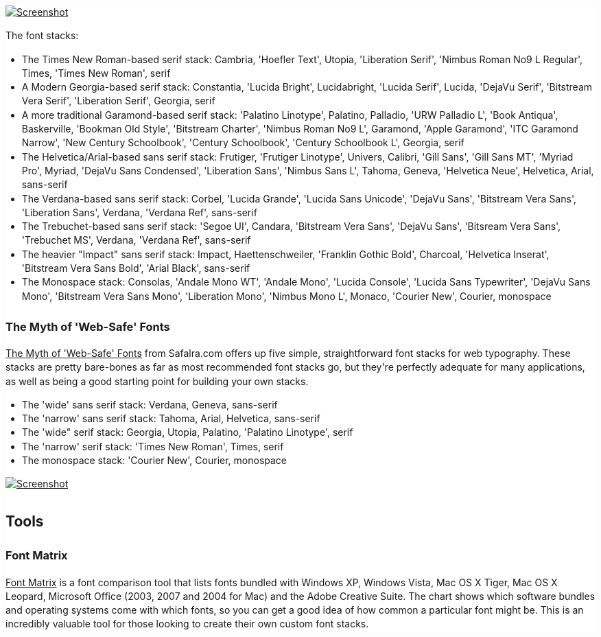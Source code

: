 [![Screenshot](https://archive.smashing.media/assets/344dbf88-fdf9-42bb-adb4-46f01eedd629/301cceca-17d9-4e81-a3ac-c151905c02ed/trebuchetstack1.jpg)](https://www.sitepoint.com/article/eight-definitive-font-stacks/)

The font stacks:

*   The Times New Roman-based serif stack: Cambria, 'Hoefler Text', Utopia, 'Liberation Serif', 'Nimbus Roman No9 L Regular', Times, 'Times New Roman', serif
*   A Modern Georgia-based serif stack: Constantia, 'Lucida Bright', Lucidabright, 'Lucida Serif', Lucida, 'DejaVu Serif', 'Bitstream Vera Serif', 'Liberation Serif', Georgia, serif
*   A more traditional Garamond-based serif stack: 'Palatino Linotype', Palatino, Palladio, 'URW Palladio L', 'Book Antiqua', Baskerville, 'Bookman Old Style', 'Bitstream Charter', 'Nimbus Roman No9 L', Garamond, 'Apple Garamond', 'ITC Garamond Narrow', 'New Century Schoolbook', 'Century Schoolbook', 'Century Schoolbook L', Georgia, serif
*   The Helvetica/Arial-based sans serif stack: Frutiger, 'Frutiger Linotype', Univers, Calibri, 'Gill Sans', 'Gill Sans MT', 'Myriad Pro', Myriad, 'DejaVu Sans Condensed', 'Liberation Sans', 'Nimbus Sans L', Tahoma, Geneva, 'Helvetica Neue', Helvetica, Arial, sans-serif
*   The Verdana-based sans serif stack: Corbel, 'Lucida Grande', 'Lucida Sans Unicode', 'DejaVu Sans', 'Bitstream Vera Sans', 'Liberation Sans', Verdana, 'Verdana Ref', sans-serif
*   The Trebuchet-based sans serif stack: 'Segoe UI', Candara, 'Bitstream Vera Sans', 'DejaVu Sans', 'Bitsream Vera Sans', 'Trebuchet MS', Verdana, 'Verdana Ref', sans-serif
*   The heavier "Impact" sans serif stack: Impact, Haettenschweiler, 'Franklin Gothic Bold', Charcoal, 'Helvetica Inserat', 'Bitstream Vera Sans Bold', 'Arial Black', sans-serif
*   The Monospace stack: Consolas, 'Andale Mono WT', 'Andale Mono', 'Lucida Console', 'Lucida Sans Typewriter', 'DejaVu Sans Mono', 'Bitstream Vera Sans Mono', 'Liberation Mono', 'Nimbus Mono L', Monaco, 'Courier New', Courier, monospace

### The Myth of 'Web-Safe' Fonts

<a href="https://safalra.com/web-design/typography/web-safe-fonts-myth/">The Myth of 'Web-Safe' Fonts</a> from Safalra.com offers up five simple, straightforward font stacks for web typography. These stacks are pretty bare-bones as far as most recommended font stacks go, but they're perfectly adequate for many applications, as well as being a good starting point for building your own stacks.

*   The 'wide' sans serif stack: Verdana, Geneva, sans-serif
*   The 'narrow' sans serif stack: Tahoma, Arial, Helvetica, sans-serif
*   The 'wide" serif stack: Georgia, Utopia, Palatino, 'Palatino Linotype', serif
*   The 'narrow' serif stack: 'Times New Roman', Times, serif
*   The monospace stack: 'Courier New', Courier, monospace

[![Screenshot](https://archive.smashing.media/assets/344dbf88-fdf9-42bb-adb4-46f01eedd629/dc36342e-dd3d-49cc-ad9c-de90d3628ebc/tahomaarial1.jpg)](https://safalra.com/web-design/typography/web-safe-fonts-myth/)

## Tools

### Font Matrix

<a href="https://media.24ways.org/2007/17/fontmatrix.html">Font Matrix</a> is a font comparison tool that lists fonts bundled with Windows XP, Windows Vista, Mac OS X Tiger, Mac OS X Leopard, Microsoft Office (2003, 2007 and 2004 for Mac) and the Adobe Creative Suite. The chart shows which software bundles and operating systems come with which fonts, so you can get a good idea of how common a particular font might be. This is an incredibly valuable tool for those looking to create their own custom font stacks.
